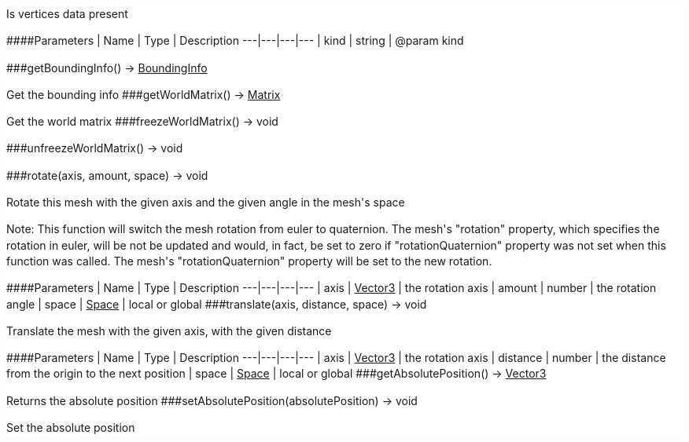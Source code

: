 Is vertices data present

####Parameters
 | Name | Type | Description
---|---|---|---
 | kind | string |  @param kind

###getBoundingInfo() &rarr; [BoundingInfo](/classes/2.2/BoundingInfo)

Get the bounding info
###getWorldMatrix() &rarr; [Matrix](/classes/2.2/Matrix)

Get the world matrix
###freezeWorldMatrix() &rarr; void


###unfreezeWorldMatrix() &rarr; void


###rotate(axis, amount, space) &rarr; void

Rotate this mesh with the given axis and the given angle in the mesh's space

Note: This function will switch the mesh rotation from euler to quaternion. The mesh's "rotation" property, which specifies the rotation in euler, will be not be updated and would, in fact, be set to zero if "rotationQuaternion" property was not set when this function was called.  The mesh's "rotationQuaternion" property will be set to the new rotation.

####Parameters
 | Name | Type | Description
---|---|---|---
 | axis | [Vector3](/classes/2.2/Vector3) |  the rotation axis
 | amount | number |  the rotation angle
 | space | [Space](/classes/2.2/Space) |  local or global
###translate(axis, distance, space) &rarr; void

Translate the mesh with the given axis, with the given distance

####Parameters
 | Name | Type | Description
---|---|---|---
 | axis | [Vector3](/classes/2.2/Vector3) |  the rotation axis
 | distance | number |  the distance from the origin to the next position
 | space | [Space](/classes/2.2/Space) |  local or global
###getAbsolutePosition() &rarr; [Vector3](/classes/2.2/Vector3)

Returns the absolute position
###setAbsolutePosition(absolutePosition) &rarr; void

Set the absolute position
